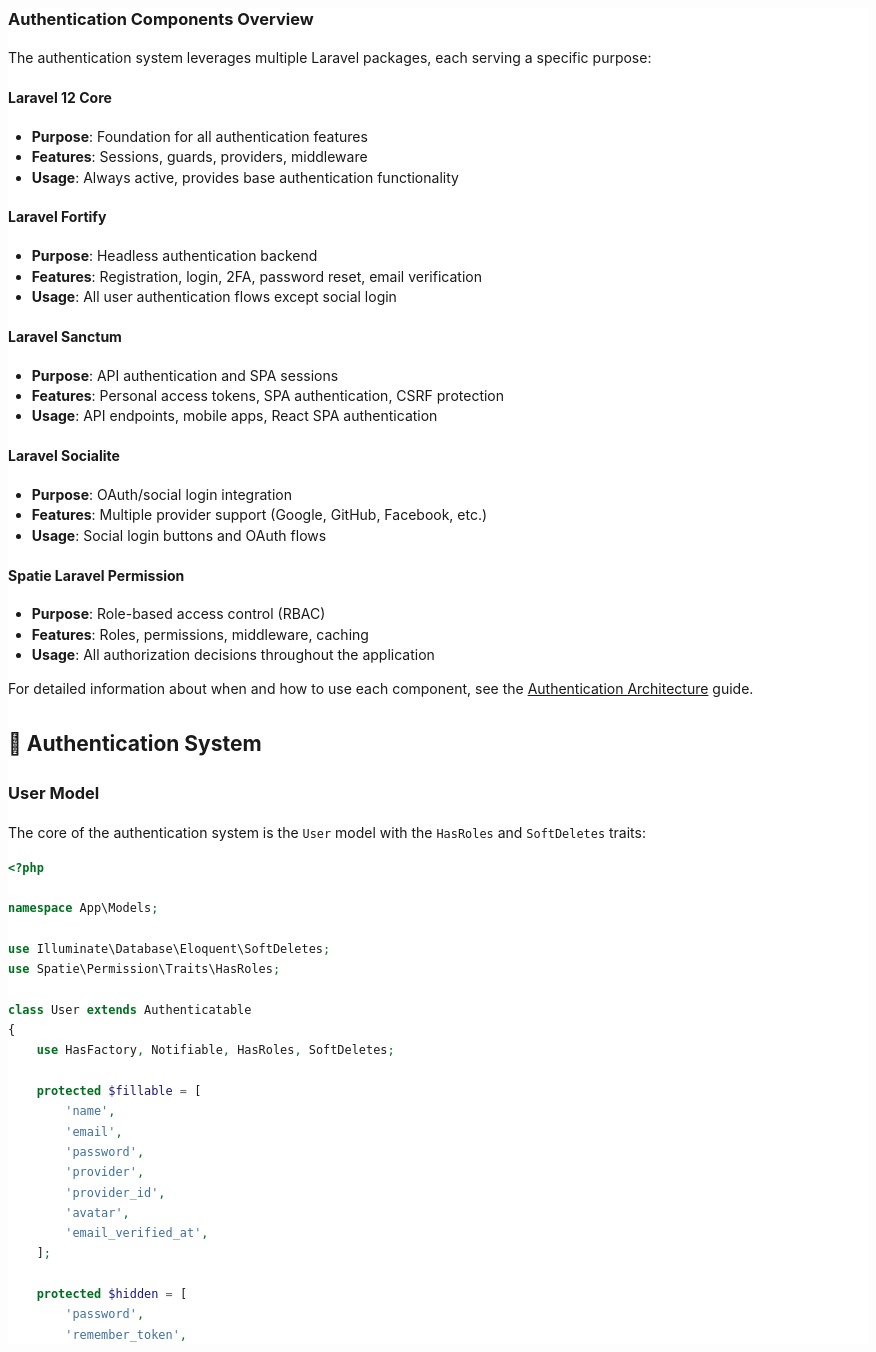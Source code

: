 ### Authentication Components Overview

The authentication system leverages multiple Laravel packages, each serving a specific purpose:

#### Laravel 12 Core
- **Purpose**: Foundation for all authentication features
- **Features**: Sessions, guards, providers, middleware
- **Usage**: Always active, provides base authentication functionality

#### Laravel Fortify
- **Purpose**: Headless authentication backend
- **Features**: Registration, login, 2FA, password reset, email verification
- **Usage**: All user authentication flows except social login

#### Laravel Sanctum
- **Purpose**: API authentication and SPA sessions
- **Features**: Personal access tokens, SPA authentication, CSRF protection
- **Usage**: API endpoints, mobile apps, React SPA authentication

#### Laravel Socialite
- **Purpose**: OAuth/social login integration
- **Features**: Multiple provider support (Google, GitHub, Facebook, etc.)
- **Usage**: Social login buttons and OAuth flows

#### Spatie Laravel Permission
- **Purpose**: Role-based access control (RBAC)
- **Features**: Roles, permissions, middleware, caching
- **Usage**: All authorization decisions throughout the application

For detailed information about when and how to use each component, see the [Authentication Architecture](Authentication-Architecture.md) guide.

## 🔐 Authentication System

### User Model

The core of the authentication system is the `User` model with the `HasRoles` and `SoftDeletes` traits:

```php
<?php

namespace App\Models;

use Illuminate\Database\Eloquent\SoftDeletes;
use Spatie\Permission\Traits\HasRoles;

class User extends Authenticatable
{
    use HasFactory, Notifiable, HasRoles, SoftDeletes;

    protected $fillable = [
        'name',
        'email',
        'password',
        'provider',
        'provider_id',
        'avatar',
        'email_verified_at',
    ];

    protected $hidden = [
        'password',
        'remember_token',
```